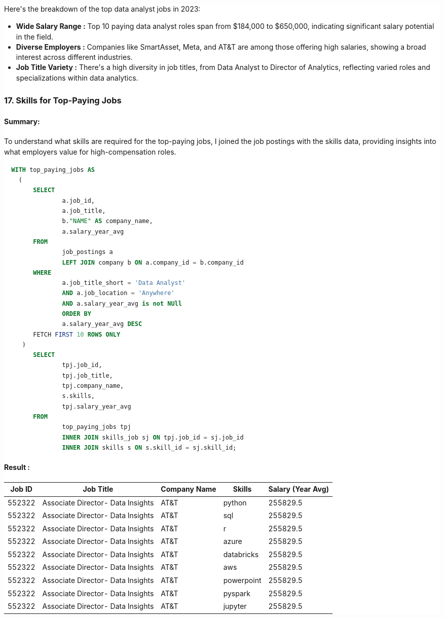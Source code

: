 Here's the breakdown of the top data analyst jobs in 2023:
- **Wide Salary Range :** Top 10 paying data analyst roles span from $184,000 to $650,000, indicating significant salary potential in the field.
- **Diverse Employers :** Companies like SmartAsset, Meta, and AT&T are among those offering high salaries, showing a broad interest across different industries.
- **Job Title Variety :** There's a high diversity in job titles, from Data Analyst to Director of Analytics, reflecting varied roles and specializations within data analytics.

### 17. Skills for Top-Paying Jobs
#### **Summary:** 
To understand what skills are required for the top-paying jobs, I joined the job postings with the skills data, providing insights into what employers value for high-compensation roles.

```SQL
  WITH top_paying_jobs AS
    (
        SELECT 
                a.job_id,
                a.job_title,
                b."NAME" AS company_name,
                a.salary_year_avg
        FROM
                job_postings a
                LEFT JOIN company b ON a.company_id = b.company_id
        WHERE 
                a.job_title_short = 'Data Analyst' 
                AND a.job_location = 'Anywhere'
                AND a.salary_year_avg is not NUll
                ORDER BY 
                a.salary_year_avg DESC
        FETCH FIRST 10 ROWS ONLY
     )
        SELECT 
                tpj.job_id,
                tpj.job_title,
                tpj.company_name,
                s.skills,
                tpj.salary_year_avg
        FROM 
                top_paying_jobs tpj
                INNER JOIN skills_job sj ON tpj.job_id = sj.job_id
                INNER JOIN skills s ON s.skill_id = sj.skill_id;
```

#### Result : 

| Job ID   | Job Title                          | Company Name                            | Skills      | Salary (Year Avg) |
|----------|------------------------------------|-----------------------------------------|-------------|-------------------|
| 552322   | Associate Director- Data Insights  | AT&T                                    | python      | 255829.5          |
| 552322   | Associate Director- Data Insights  | AT&T                                    | sql         | 255829.5          |
| 552322   | Associate Director- Data Insights  | AT&T                                    | r           | 255829.5          |
| 552322   | Associate Director- Data Insights  | AT&T                                    | azure       | 255829.5          |
| 552322   | Associate Director- Data Insights  | AT&T                                    | databricks  | 255829.5          |
| 552322   | Associate Director- Data Insights  | AT&T                                    | aws         | 255829.5          |
| 552322   | Associate Director- Data Insights  | AT&T                                    | powerpoint  | 255829.5          |
| 552322   | Associate Director- Data Insights  | AT&T                                    | pyspark     | 255829.5          |
| 552322   | Associate Director- Data Insights  | AT&T                                    | jupyter     | 255829.5          |